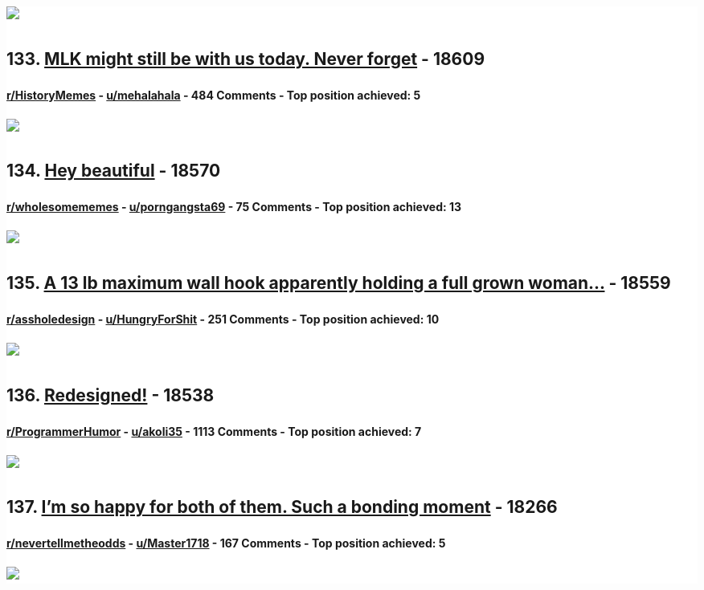 <a href="https://v.redd.it/7e65q7c3jub41"><img src="https://a.thumbs.redditmedia.com/sHBAGEYpQUA6Yp_vaOzwskH6IONB74299HRFFDAd6b8.jpg"></img></a>

## 133. [MLK might still be with us today. Never forget](http://reddit.com/r/HistoryMemes/comments/erhrza/mlk_might_still_be_with_us_today_never_forget/) - 18609
#### [r/HistoryMemes](http://reddit.com/r/HistoryMemes) - [u/mehalahala](http://reddit.com/u/mehalahala) - 484 Comments - Top position achieved: 5

<a href="https://i.redd.it/k7nyma8eezb41.jpg"><img src="https://a.thumbs.redditmedia.com/hTCOzs_WHcWxmtdnSuBazqPHFZ9706SP1YQdHbS_aY8.jpg"></img></a>

## 134. [Hey beautiful](http://reddit.com/r/wholesomememes/comments/er6z8c/hey_beautiful/) - 18570
#### [r/wholesomememes](http://reddit.com/r/wholesomememes) - [u/porngangsta69](http://reddit.com/u/porngangsta69) - 75 Comments - Top position achieved: 13

<a href="https://i.redd.it/dtzmnn9bnub41.jpg"><img src="https://b.thumbs.redditmedia.com/FXDeCETR91L3ElcKs2-5vHZaNLa3RC5loubQMWrZ-yM.jpg"></img></a>

## 135. [A 13 lb maximum wall hook apparently holding a full grown woman...](http://reddit.com/r/assholedesign/comments/er72fj/a_13_lb_maximum_wall_hook_apparently_holding_a/) - 18559
#### [r/assholedesign](http://reddit.com/r/assholedesign) - [u/HungryForShit](http://reddit.com/u/HungryForShit) - 251 Comments - Top position achieved: 10

<a href="https://i.redd.it/idur6703oub41.png"><img src="https://b.thumbs.redditmedia.com/ppmrx6gMevpAxRQ_NUI1zWR2fVmvHewRJiIBV9UD2sQ.jpg"></img></a>

## 136. [Redesigned!](http://reddit.com/r/ProgrammerHumor/comments/er9fct/redesigned/) - 18538
#### [r/ProgrammerHumor](http://reddit.com/r/ProgrammerHumor) - [u/akoli35](http://reddit.com/u/akoli35) - 1113 Comments - Top position achieved: 7

<a href="https://i.redd.it/rh977vd6pvb41.jpg"><img src="https://b.thumbs.redditmedia.com/EreZ8TipIPG5oIBzKETAaUZwUl5b3924xqYQ1OROHrE.jpg"></img></a>

## 137. [I’m so happy for both of them. Such a bonding moment](http://reddit.com/r/nevertellmetheodds/comments/ern3ce/im_so_happy_for_both_of_them_such_a_bonding_moment/) - 18266
#### [r/nevertellmetheodds](http://reddit.com/r/nevertellmetheodds) - [u/Master1718](http://reddit.com/u/Master1718) - 167 Comments - Top position achieved: 5

<a href="https://i.imgur.com/fK7rasx.gifv"><img src="https://b.thumbs.redditmedia.com/3DfPQwTA6xGpVUP3xT6y1nl4MXvrtWIILhlX9_BeBkQ.jpg"></img></a>
